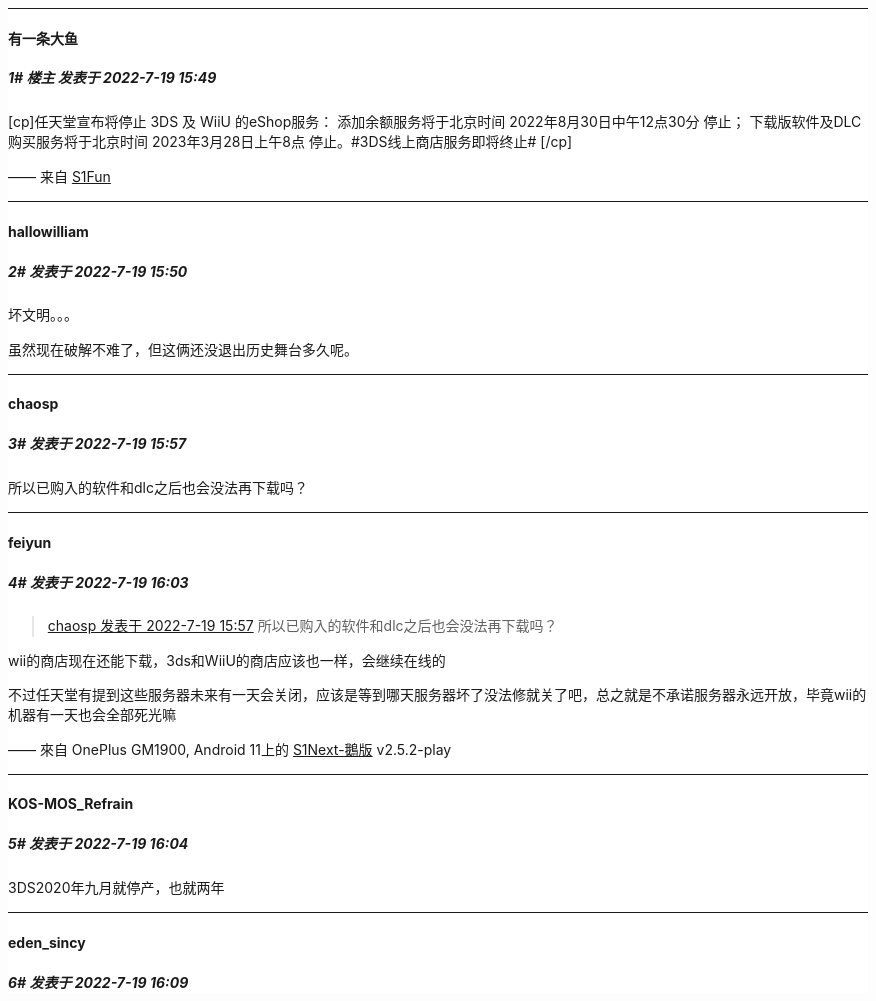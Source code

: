 

*****

####  有一条大鱼  
##### 1#       楼主       发表于 2022-7-19 15:49

[cp]任天堂宣布将停止 3DS 及 WiiU 的eShop服务：
添加余额服务将于北京时间 2022年8月30日中午12点30分 停止；
下载版软件及DLC购买服务将于北京时间 2023年3月28日上午8点 停止。#3DS线上商店服务即将终止# ​[/cp]

—— 来自 [S1Fun](https://s1fun.koalcat.com)

*****

####  hallowilliam  
##### 2#       发表于 2022-7-19 15:50

坏文明。。。

虽然现在破解不难了，但这俩还没退出历史舞台多久呢。

*****

####  chaosp  
##### 3#       发表于 2022-7-19 15:57

所以已购入的软件和dlc之后也会没法再下载吗？

*****

####  feiyun  
##### 4#       发表于 2022-7-19 16:03

<blockquote><a href="httphttps://bbs.saraba1st.com/2b/forum.php?mod=redirect&amp;goto=findpost&amp;pid=56709254&amp;ptid=2082028" target="_blank">chaosp 发表于 2022-7-19 15:57</a>
所以已购入的软件和dlc之后也会没法再下载吗？</blockquote>
wii的商店现在还能下载，3ds和WiiU的商店应该也一样，会继续在线的

不过任天堂有提到这些服务器未来有一天会关闭，应该是等到哪天服务器坏了没法修就关了吧，总之就是不承诺服务器永远开放，毕竟wii的机器有一天也会全部死光嘛

—— 來自 OnePlus GM1900, Android 11上的 [S1Next-鵝版](https://github.com/ykrank/S1-Next/releases) v2.5.2-play

*****

####  KOS-MOS_Refrain  
##### 5#       发表于 2022-7-19 16:04

3DS2020年九月就停产，也就两年

*****

####  eden_sincy  
##### 6#       发表于 2022-7-19 16:09
